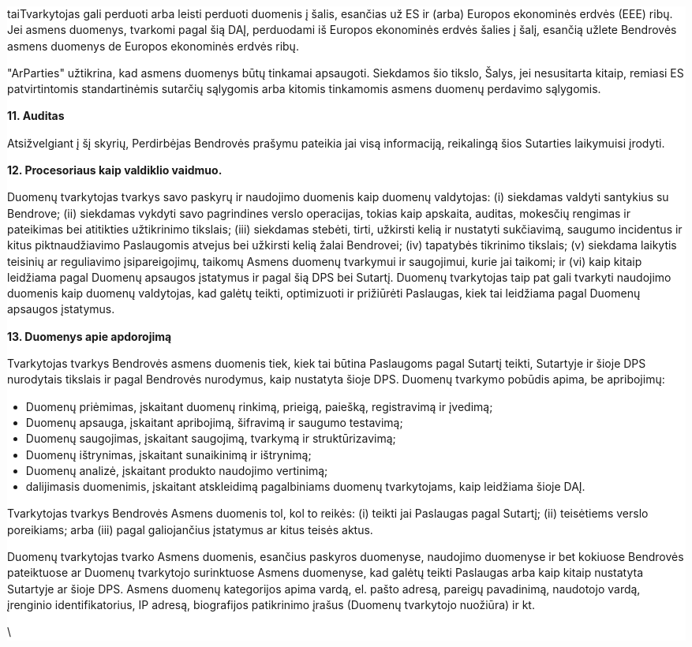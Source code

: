 taiTvarkytojas gali perduoti arba leisti perduoti duomenis į šalis, esančias už ES ir (arba) Europos ekonominės erdvės (EEE) ribų. Jei asmens duomenys, tvarkomi pagal šią DAĮ, perduodami iš Europos ekonominės erdvės šalies į šalį, esančią užlete Bendrovės asmens duomenys de Europos ekonominės erdvės ribų.

"ArParties" užtikrina, kad asmens duomenys būtų tinkamai apsaugoti. Siekdamos šio tikslo, Šalys, jei nesusitarta kitaip, remiasi ES patvirtintomis standartinėmis sutarčių sąlygomis arba kitomis tinkamomis asmens duomenų perdavimo sąlygomis.

**11. Auditas**

Atsižvelgiant į šį skyrių, Perdirbėjas Bendrovės prašymu pateikia jai visą informaciją, reikalingą šios Sutarties laikymuisi įrodyti.

**12. Procesoriaus kaip valdiklio vaidmuo.**

Duomenų tvarkytojas tvarkys savo paskyrų ir naudojimo duomenis kaip duomenų valdytojas: (i) siekdamas valdyti santykius su Bendrove; (ii) siekdamas vykdyti savo pagrindines verslo operacijas, tokias kaip apskaita, auditas, mokesčių rengimas ir pateikimas bei atitikties užtikrinimo tikslais; (iii) siekdamas stebėti, tirti, užkirsti kelią ir nustatyti sukčiavimą, saugumo incidentus ir kitus piktnaudžiavimo Paslaugomis atvejus bei užkirsti kelią žalai Bendrovei; (iv) tapatybės tikrinimo tikslais; (v) siekdama laikytis teisinių ar reguliavimo įsipareigojimų, taikomų Asmens duomenų tvarkymui ir saugojimui, kurie jai taikomi; ir (vi) kaip kitaip leidžiama pagal Duomenų apsaugos įstatymus ir pagal šią DPS bei Sutartį. Duomenų tvarkytojas taip pat gali tvarkyti naudojimo duomenis kaip duomenų valdytojas, kad galėtų teikti, optimizuoti ir prižiūrėti Paslaugas, kiek tai leidžiama pagal Duomenų apsaugos įstatymus.

**13. Duomenys apie apdorojimą**

Tvarkytojas tvarkys Bendrovės asmens duomenis tiek, kiek tai būtina Paslaugoms pagal Sutartį teikti, Sutartyje ir šioje DPS nurodytais tikslais ir pagal Bendrovės nurodymus, kaip nustatyta šioje DPS. Duomenų tvarkymo pobūdis apima, be apribojimų:

* Duomenų priėmimas, įskaitant duomenų rinkimą, prieigą, paiešką, registravimą ir įvedimą;
* Duomenų apsauga, įskaitant apribojimą, šifravimą ir saugumo testavimą;
* Duomenų saugojimas, įskaitant saugojimą, tvarkymą ir struktūrizavimą;
* Duomenų ištrynimas, įskaitant sunaikinimą ir ištrynimą;
* Duomenų analizė, įskaitant produkto naudojimo vertinimą;
* dalijimasis duomenimis, įskaitant atskleidimą pagalbiniams duomenų tvarkytojams, kaip leidžiama šioje DAĮ.

Tvarkytojas tvarkys Bendrovės Asmens duomenis tol, kol to reikės: (i) teikti jai Paslaugas pagal Sutartį; (ii) teisėtiems verslo poreikiams; arba (iii) pagal galiojančius įstatymus ar kitus teisės aktus.

Duomenų tvarkytojas tvarko Asmens duomenis, esančius paskyros duomenyse, naudojimo duomenyse ir bet kokiuose Bendrovės pateiktuose ar Duomenų tvarkytojo surinktuose Asmens duomenyse, kad galėtų teikti Paslaugas arba kaip kitaip nustatyta Sutartyje ar šioje DPS. Asmens duomenų kategorijos apima vardą, el. pašto adresą, pareigų pavadinimą, naudotojo vardą, įrenginio identifikatorius, IP adresą, biografijos patikrinimo įrašus (Duomenų tvarkytojo nuožiūra) ir kt.

\
